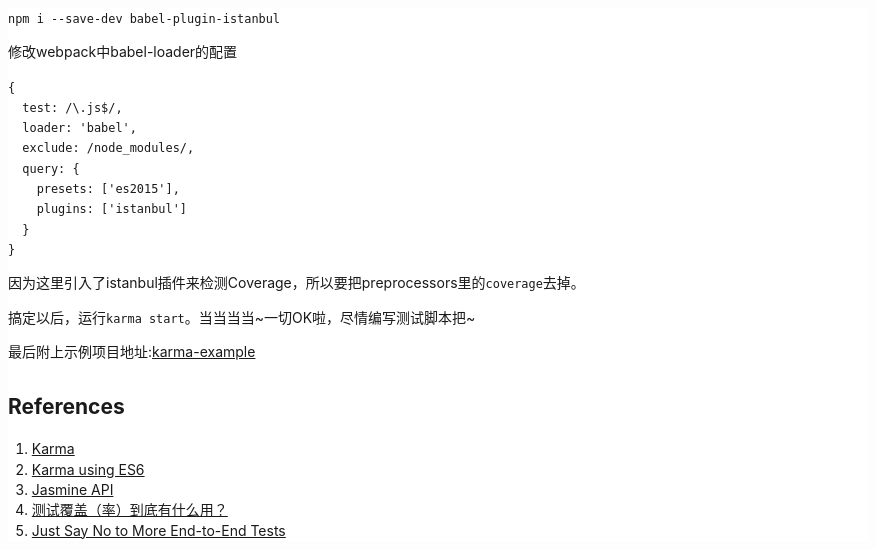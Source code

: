     npm i --save-dev babel-plugin-istanbul

修改webpack中babel-loader的配置

    {
      test: /\.js$/,
      loader: 'babel',
      exclude: /node_modules/,
      query: {
        presets: ['es2015'],
        plugins: ['istanbul']
      }
    }

因为这里引入了istanbul插件来检测Coverage，所以要把preprocessors里的`coverage`去掉。

搞定以后，运行`karma start`。当当当当~一切OK啦，尽情编写测试脚本把~

最后附上示例项目地址:[karma-example](https://github.com/xiaojimao18/karma-example)

## References

1. [Karma](https://karma-runner.github.io)
2. [Karma using ES6](http://www.syntaxsuccess.com/viewarticle/writing-jasmine-unit-tests-in-es6)
3. [Jasmine API](http://jasmine.github.io/2.5/introduction.html)
4. [测试覆盖（率）到底有什么用？](http://www.infoq.com/cn/articles/test-coverage-rate-role)
5. [Just Say No to More End-to-End Tests](https://testing.googleblog.com/2015/04/just-say-no-to-more-end-to-end-tests.html)


  [1]: /assets/images/10007/init.png
  [2]: /assets/images/10007/start.png
  [3]: /assets/images/10007/coverage.png